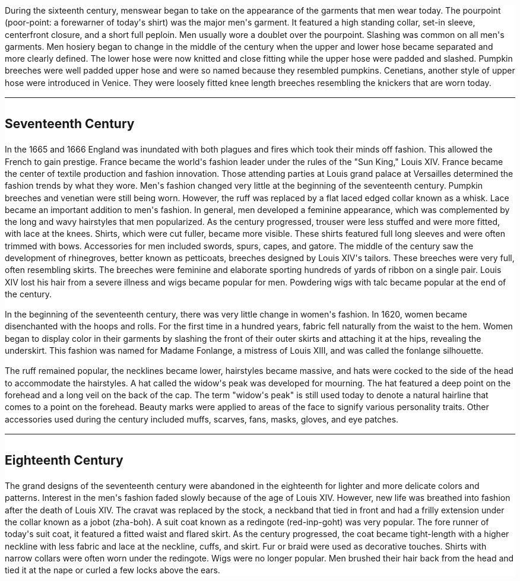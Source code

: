 During the sixteenth century, menswear began to take on the appearance of the garments that men wear today.  The pourpoint (poor-point: a forewarner of today's shirt) was the major men's garment.  It featured a high standing collar, set-in sleeve, centerfront closure, and a short full peploin.  Men usually wore a doublet over the pourpoint.  Slashing was common on all men's garments.  Men hosiery began to change in the middle of the century when the upper and lower hose became separated and more clearly defined.  The lower hose were now knitted and close fitting while the upper hose were padded and slashed.  Pumpkin breeches were well padded upper hose and were so named because they resembled pumpkins.  Cenetians, another style of upper hose were introduced in Venice.  They were loosely fitted knee length breeches resembling the knickers that are worn today.
</p>
<hr/>
<h2>
Seventeenth Century
</h2>
In the 1665 and 1666 England was inundated with both plagues and fires which took their minds off fashion. This allowed the French to gain prestige.  France became the world's fashion leader under the rules of the "Sun King," Louis XIV.  France became the center of textile production and fashion innovation.  Those attending parties at Louis grand palace at Versailles determined the fashion trends by what they wore.  Men's fashion changed very little at the beginning of the seventeenth century.  Pumpkin breeches and venetian were still being worn.  However, the ruff was replaced by a flat laced edged collar known as a whisk.  Lace became an important addition to men's fashion.  In general, men developed a feminine appearance, which was complemented by the long and wavy hairstyles that men popularized.  As the century progressed, trouser were less stuffed and were more fitted, with lace at the knees.  Shirts, which were cut fuller, became more visible.  These shirts featured full long sleeves and were often trimmed with bows.  Accessories for men included swords, spurs, capes, and gatore.  The middle of the century saw the development of rhinegroves, better known as petticoats, breeches designed by Louis XIV's tailors.  These breeches were very full, often resembling skirts. The breeches were feminine and elaborate sporting hundreds of yards of ribbon on a single pair.  Louis XIV lost his hair from a severe illness and wigs became popular for men.  Powdering wigs with talc became popular at the end of the century.
<p>
In the beginning of the seventeenth century, there was very little change in women's fashion.  In 1620, women became disenchanted with the hoops and rolls.  For the first time in a hundred years, fabric fell naturally from the waist to the hem.  Women began to display color in their garments by slashing the front of their outer skirts and attaching it at the hips, revealing the underskirt.  This fashion was named for Madame Fonlange, a mistress of Louis XIII, and was called the fonlange silhouette.
</p>
<p>
The ruff remained popular, the necklines became lower, hairstyles became massive, and hats were cocked to the side of the head to accommodate the hairstyles.  A hat called the widow's peak was developed for mourning.  The hat featured a deep point on the forehead and a long veil on the back of the cap.  The term "widow's peak" is still used today to denote a natural hairline that comes to a point on the forehead.  Beauty marks were applied to areas of the face to signify various personality traits.  Other accessories used during the century included muffs, scarves, fans, masks, gloves, and eye patches.
</p>
<hr/>
<h2>
Eighteenth Century
</h2>
The grand designs of the seventeenth century were abandoned in the eighteenth for lighter and more delicate colors and patterns.  Interest in the men's fashion faded slowly because of the age of Louis XIV.  However, new life was breathed into fashion after the death of Louis XIV.  The cravat was replaced by the stock, a neckband that tied in front and had a frilly extension under the collar known as a jobot (zha-boh).  A suit coat known as a redingote (red-inp-goht) was very popular.  The fore runner of today's suit coat, it featured a fitted waist and flared skirt.  As the century progressed, the coat became tight-length with a higher neckline with less fabric and lace at the neckline, cuffs, and skirt.  Fur or braid were used as decorative touches.  Shirts with narrow collars were often worn under the redingote.  Wigs were no longer popular.  Men brushed their hair back from the head and tied it at the nape or curled a few locks above the ears.
<p>